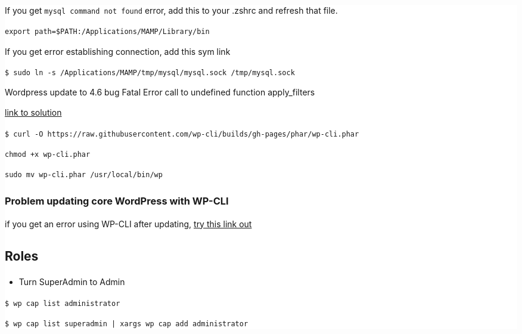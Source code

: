 If you get `mysql command not found` error, add this to your .zshrc and refresh that file.

`export path=$PATH:/Applications/MAMP/Library/bin`

If you get error establishing connection, add this sym link

`$ sudo ln -s /Applications/MAMP/tmp/mysql/mysql.sock /tmp/mysql.sock`

Wordpress update to 4.6 bug Fatal Error call to undefined function apply_filters

[link to solution](http://ryanbenhase.com/solved-plugin-updates-fail-using-wp-cli-wordpress-4-6-upgrade/)

`$ curl -O https://raw.githubusercontent.com/wp-cli/builds/gh-pages/phar/wp-cli.phar`

`chmod +x wp-cli.phar`

`sudo mv wp-cli.phar /usr/local/bin/wp`

### Problem updating core WordPress with WP-CLI

if you get an error using WP-CLI after updating, [try this link out](http://ryanbenhase.com/solved-plugin-updates-fail-using-wp-cli-wordpress-4-6-upgrade/)

## Roles

* Turn SuperAdmin to Admin

`$ wp cap list administrator`

`$ wp cap list superadmin | xargs wp cap add administrator`
